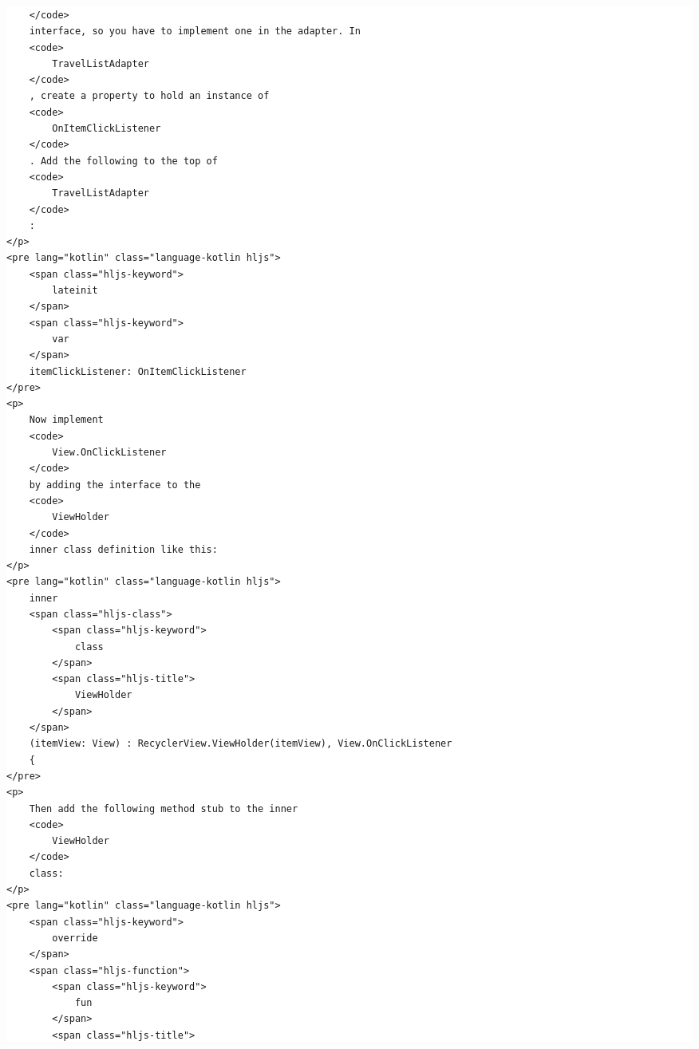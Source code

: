         </code>
        interface, so you have to implement one in the adapter. In
        <code>
            TravelListAdapter
        </code>
        , create a property to hold an instance of
        <code>
            OnItemClickListener
        </code>
        . Add the following to the top of
        <code>
            TravelListAdapter
        </code>
        :
    </p>
    <pre lang="kotlin" class="language-kotlin hljs">
        <span class="hljs-keyword">
            lateinit
        </span>
        <span class="hljs-keyword">
            var
        </span>
        itemClickListener: OnItemClickListener
    </pre>
    <p>
        Now implement
        <code>
            View.OnClickListener
        </code>
        by adding the interface to the
        <code>
            ViewHolder
        </code>
        inner class definition like this:
    </p>
    <pre lang="kotlin" class="language-kotlin hljs">
        inner
        <span class="hljs-class">
            <span class="hljs-keyword">
                class
            </span>
            <span class="hljs-title">
                ViewHolder
            </span>
        </span>
        (itemView: View) : RecyclerView.ViewHolder(itemView), View.OnClickListener
        {
    </pre>
    <p>
        Then add the following method stub to the inner
        <code>
            ViewHolder
        </code>
        class:
    </p>
    <pre lang="kotlin" class="language-kotlin hljs">
        <span class="hljs-keyword">
            override
        </span>
        <span class="hljs-function">
            <span class="hljs-keyword">
                fun
            </span>
            <span class="hljs-title">